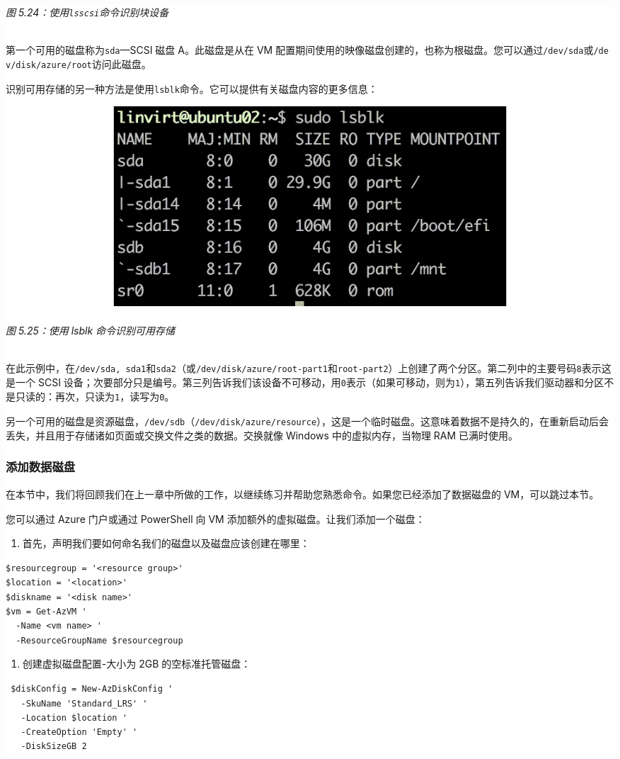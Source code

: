 ###### 图 5.24：使用`lsscsi`命令识别块设备

第一个可用的磁盘称为`sda`—SCSI 磁盘 A。此磁盘是从在 VM 配置期间使用的映像磁盘创建的，也称为根磁盘。您可以通过`/dev/sda`或`/dev/disk/azure/root`访问此磁盘。

识别可用存储的另一种方法是使用`lsblk`命令。它可以提供有关磁盘内容的更多信息：

![使用 lsblk 命令获取磁盘内容信息。](img/B15455_05_25.jpg)

###### 图 5.25：使用 lsblk 命令识别可用存储

在此示例中，在`/dev/sda, sda1`和`sda2`（或`/dev/disk/azure/root-part1`和`root-part2`）上创建了两个分区。第二列中的主要号码`8`表示这是一个 SCSI 设备；次要部分只是编号。第三列告诉我们该设备不可移动，用`0`表示（如果可移动，则为`1`），第五列告诉我们驱动器和分区不是只读的：再次，只读为`1`，读写为`0`。

另一个可用的磁盘是资源磁盘，`/dev/sdb`（`/dev/disk/azure/resource`），这是一个临时磁盘。这意味着数据不是持久的，在重新启动后会丢失，并且用于存储诸如页面或交换文件之类的数据。交换就像 Windows 中的虚拟内存，当物理 RAM 已满时使用。

### 添加数据磁盘

在本节中，我们将回顾我们在上一章中所做的工作，以继续练习并帮助您熟悉命令。如果您已经添加了数据磁盘的 VM，可以跳过本节。

您可以通过 Azure 门户或通过 PowerShell 向 VM 添加额外的虚拟磁盘。让我们添加一个磁盘：

1.  首先，声明我们要如何命名我们的磁盘以及磁盘应该创建在哪里：

```
$resourcegroup = '<resource group>'
$location = '<location>'
$diskname = '<disk name>'
$vm = Get-AzVM '
  -Name <vm name> '
  -ResourceGroupName $resourcegroup
```

1.  创建虚拟磁盘配置-大小为 2GB 的空标准托管磁盘：

```
 $diskConfig = New-AzDiskConfig '
   -SkuName 'Standard_LRS' '
   -Location $location '
   -CreateOption 'Empty' '
   -DiskSizeGB 2
```
